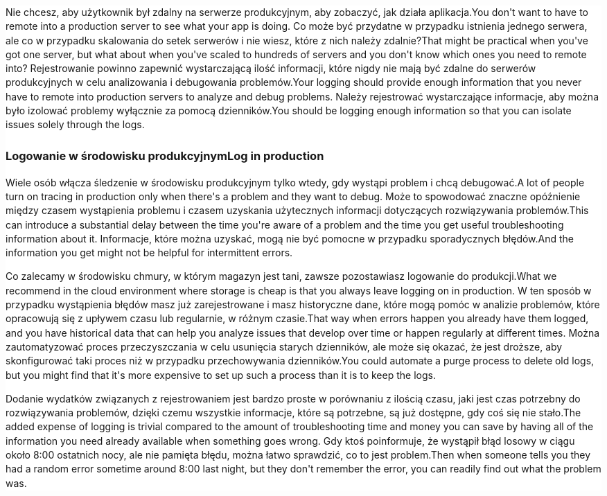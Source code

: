 <span data-ttu-id="dfb4b-178">Nie chcesz, aby użytkownik był zdalny na serwerze produkcyjnym, aby zobaczyć, jak działa aplikacja.</span><span class="sxs-lookup"><span data-stu-id="dfb4b-178">You don't want to have to remote into a production server to see what your app is doing.</span></span> <span data-ttu-id="dfb4b-179">Co może być przydatne w przypadku istnienia jednego serwera, ale co w przypadku skalowania do setek serwerów i nie wiesz, które z nich należy zdalnie?</span><span class="sxs-lookup"><span data-stu-id="dfb4b-179">That might be practical when you've got one server, but what about when you've scaled to hundreds of servers and you don't know which ones you need to remote into?</span></span> <span data-ttu-id="dfb4b-180">Rejestrowanie powinno zapewnić wystarczającą ilość informacji, które nigdy nie mają być zdalne do serwerów produkcyjnych w celu analizowania i debugowania problemów.</span><span class="sxs-lookup"><span data-stu-id="dfb4b-180">Your logging should provide enough information that you never have to remote into production servers to analyze and debug problems.</span></span> <span data-ttu-id="dfb4b-181">Należy rejestrować wystarczające informacje, aby można było izolować problemy wyłącznie za pomocą dzienników.</span><span class="sxs-lookup"><span data-stu-id="dfb4b-181">You should be logging enough information so that you can isolate issues solely through the logs.</span></span>

### <a name="log-in-production"></a><span data-ttu-id="dfb4b-182">Logowanie w środowisku produkcyjnym</span><span class="sxs-lookup"><span data-stu-id="dfb4b-182">Log in production</span></span>

<span data-ttu-id="dfb4b-183">Wiele osób włącza śledzenie w środowisku produkcyjnym tylko wtedy, gdy wystąpi problem i chcą debugować.</span><span class="sxs-lookup"><span data-stu-id="dfb4b-183">A lot of people turn on tracing in production only when there's a problem and they want to debug.</span></span> <span data-ttu-id="dfb4b-184">Może to spowodować znaczne opóźnienie między czasem wystąpienia problemu i czasem uzyskania użytecznych informacji dotyczących rozwiązywania problemów.</span><span class="sxs-lookup"><span data-stu-id="dfb4b-184">This can introduce a substantial delay between the time you're aware of a problem and the time you get useful troubleshooting information about it.</span></span> <span data-ttu-id="dfb4b-185">Informacje, które można uzyskać, mogą nie być pomocne w przypadku sporadycznych błędów.</span><span class="sxs-lookup"><span data-stu-id="dfb4b-185">And the information you get might not be helpful for intermittent errors.</span></span>

<span data-ttu-id="dfb4b-186">Co zalecamy w środowisku chmury, w którym magazyn jest tani, zawsze pozostawiasz logowanie do produkcji.</span><span class="sxs-lookup"><span data-stu-id="dfb4b-186">What we recommend in the cloud environment where storage is cheap is that you always leave logging on in production.</span></span> <span data-ttu-id="dfb4b-187">W ten sposób w przypadku wystąpienia błędów masz już zarejestrowane i masz historyczne dane, które mogą pomóc w analizie problemów, które opracowują się z upływem czasu lub regularnie, w różnym czasie.</span><span class="sxs-lookup"><span data-stu-id="dfb4b-187">That way when errors happen you already have them logged, and you have historical data that can help you analyze issues that develop over time or happen regularly at different times.</span></span> <span data-ttu-id="dfb4b-188">Można zautomatyzować proces przeczyszczania w celu usunięcia starych dzienników, ale może się okazać, że jest droższe, aby skonfigurować taki proces niż w przypadku przechowywania dzienników.</span><span class="sxs-lookup"><span data-stu-id="dfb4b-188">You could automate a purge process to delete old logs, but you might find that it's more expensive to set up such a process than it is to keep the logs.</span></span>

<span data-ttu-id="dfb4b-189">Dodanie wydatków związanych z rejestrowaniem jest bardzo proste w porównaniu z ilością czasu, jaki jest czas potrzebny do rozwiązywania problemów, dzięki czemu wszystkie informacje, które są potrzebne, są już dostępne, gdy coś się nie stało.</span><span class="sxs-lookup"><span data-stu-id="dfb4b-189">The added expense of logging is trivial compared to the amount of troubleshooting time and money you can save by having all of the information you need already available when something goes wrong.</span></span> <span data-ttu-id="dfb4b-190">Gdy ktoś poinformuje, że wystąpił błąd losowy w ciągu około 8:00 ostatnich nocy, ale nie pamięta błędu, można łatwo sprawdzić, co to jest problem.</span><span class="sxs-lookup"><span data-stu-id="dfb4b-190">Then when someone tells you they had a random error sometime around 8:00 last night, but they don't remember the error, you can readily find out what the problem was.</span></span>

